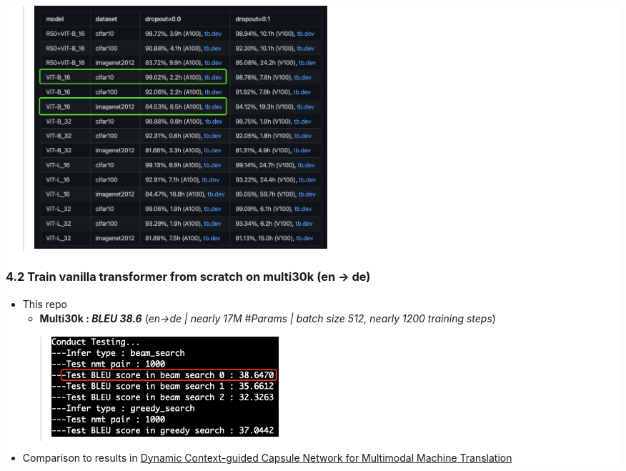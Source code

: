   > <img src="/readme_supply/both_benchmark.png" width=50% height=50%></img>
### 4.2 Train vanilla transformer from scratch on multi30k (en → de)
- This repo
  - **Multi30k : _BLEU 38.6_** (_en→de | nearly 17M #Params | batch size 512, nearly 1200 training steps_)
  > <img src="/readme_supply/multi30k_result.png" width=40% height=40%></img>
- Comparison to results in [Dynamic Context-guided Capsule Network for Multimodal Machine Translation](https://arxiv.org/pdf/2009.02016v1.pdf)